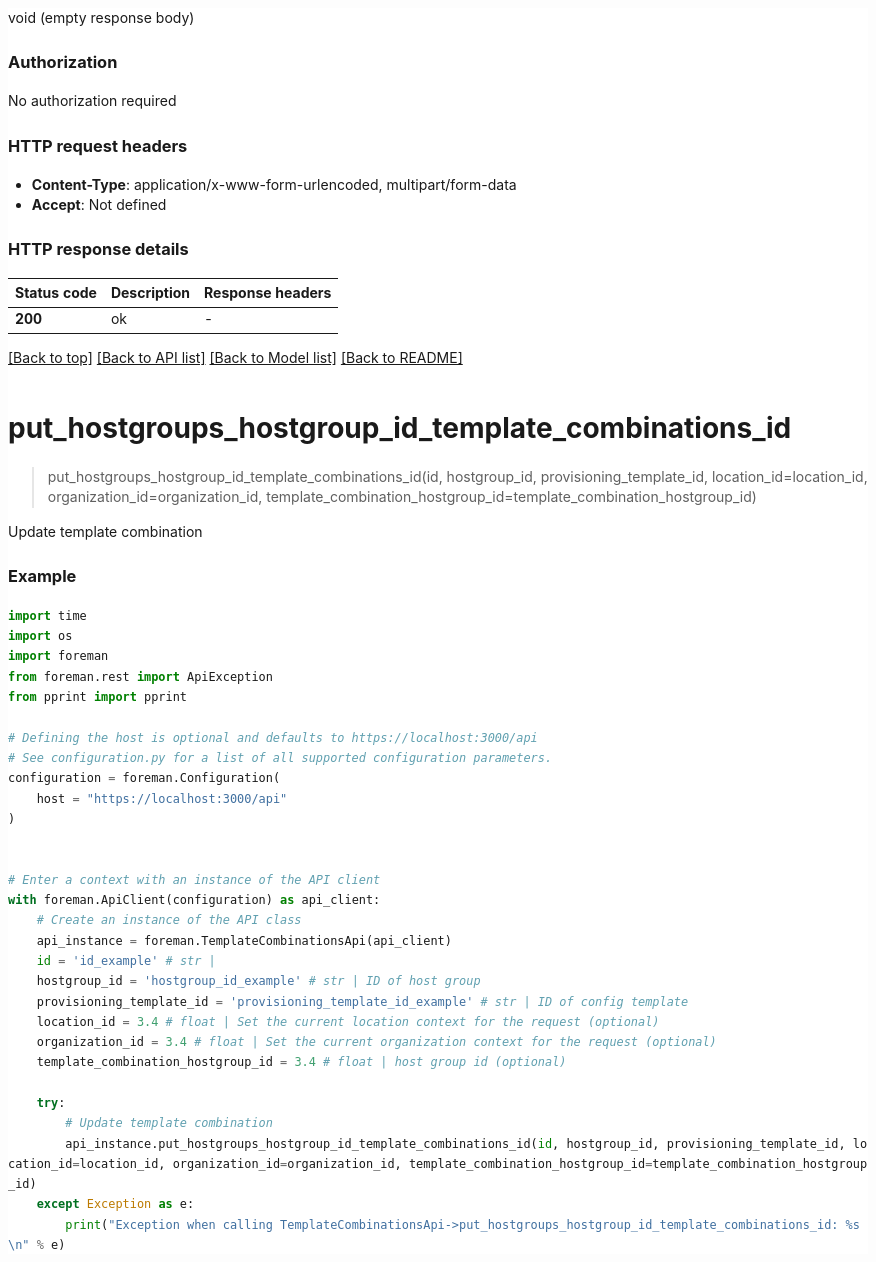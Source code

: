 void (empty response body)

### Authorization

No authorization required

### HTTP request headers

 - **Content-Type**: application/x-www-form-urlencoded, multipart/form-data
 - **Accept**: Not defined

### HTTP response details

| Status code | Description | Response headers |
|-------------|-------------|------------------|
**200** | ok |  -  |

[[Back to top]](#) [[Back to API list]](../README.md#documentation-for-api-endpoints) [[Back to Model list]](../README.md#documentation-for-models) [[Back to README]](../README.md)

# **put_hostgroups_hostgroup_id_template_combinations_id**
> put_hostgroups_hostgroup_id_template_combinations_id(id, hostgroup_id, provisioning_template_id, location_id=location_id, organization_id=organization_id, template_combination_hostgroup_id=template_combination_hostgroup_id)

Update template combination

### Example


```python
import time
import os
import foreman
from foreman.rest import ApiException
from pprint import pprint

# Defining the host is optional and defaults to https://localhost:3000/api
# See configuration.py for a list of all supported configuration parameters.
configuration = foreman.Configuration(
    host = "https://localhost:3000/api"
)


# Enter a context with an instance of the API client
with foreman.ApiClient(configuration) as api_client:
    # Create an instance of the API class
    api_instance = foreman.TemplateCombinationsApi(api_client)
    id = 'id_example' # str | 
    hostgroup_id = 'hostgroup_id_example' # str | ID of host group
    provisioning_template_id = 'provisioning_template_id_example' # str | ID of config template
    location_id = 3.4 # float | Set the current location context for the request (optional)
    organization_id = 3.4 # float | Set the current organization context for the request (optional)
    template_combination_hostgroup_id = 3.4 # float | host group id (optional)

    try:
        # Update template combination
        api_instance.put_hostgroups_hostgroup_id_template_combinations_id(id, hostgroup_id, provisioning_template_id, location_id=location_id, organization_id=organization_id, template_combination_hostgroup_id=template_combination_hostgroup_id)
    except Exception as e:
        print("Exception when calling TemplateCombinationsApi->put_hostgroups_hostgroup_id_template_combinations_id: %s\n" % e)
```
